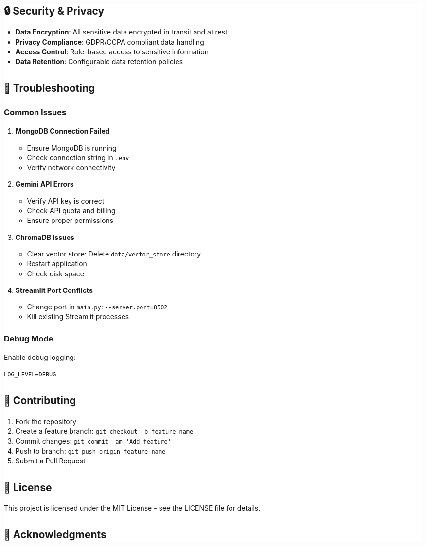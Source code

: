 ## 🔒 Security & Privacy

- **Data Encryption**: All sensitive data encrypted in transit and at rest
- **Privacy Compliance**: GDPR/CCPA compliant data handling
- **Access Control**: Role-based access to sensitive information
- **Data Retention**: Configurable data retention policies

## 🚨 Troubleshooting

### Common Issues

1. **MongoDB Connection Failed**
   - Ensure MongoDB is running
   - Check connection string in `.env`
   - Verify network connectivity

2. **Gemini API Errors**
   - Verify API key is correct
   - Check API quota and billing
   - Ensure proper permissions

3. **ChromaDB Issues**
   - Clear vector store: Delete `data/vector_store` directory
   - Restart application
   - Check disk space

4. **Streamlit Port Conflicts**
   - Change port in `main.py`: `--server.port=8502`
   - Kill existing Streamlit processes

### Debug Mode

Enable debug logging:

```env
LOG_LEVEL=DEBUG
```

## 🤝 Contributing

1. Fork the repository
2. Create a feature branch: `git checkout -b feature-name`
3. Commit changes: `git commit -am 'Add feature'`
4. Push to branch: `git push origin feature-name`
5. Submit a Pull Request

## 📄 License

This project is licensed under the MIT License - see the LICENSE file for details.

## 🙏 Acknowledgments
